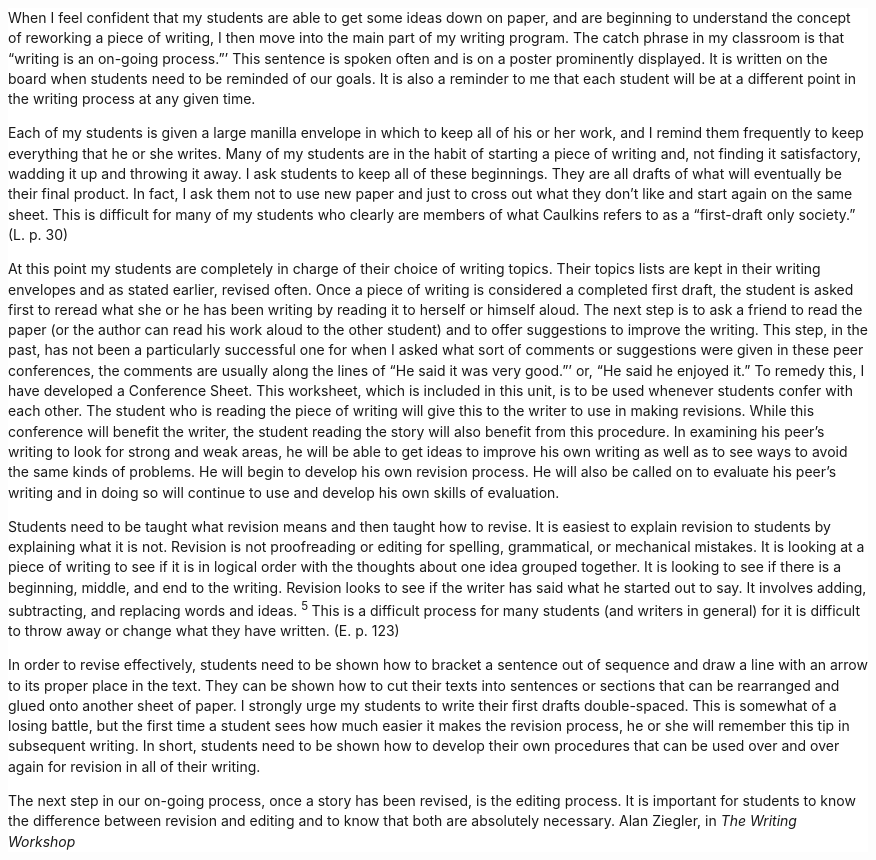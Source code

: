 When I feel confident that my students are able to get some ideas down on paper, and are beginning to understand the concept of reworking a piece of writing, I then move into the main part of my writing program. The catch phrase in my classroom is that “writing is an on-going process.”’ This sentence is spoken often and is on a poster prominently displayed. It is written on the board when students need to be reminded of our goals. It is also a reminder to me that each student will be at a different point in the writing process at any given time.
</p>
<p>
Each of my students is given a large manilla envelope in which to keep all of his or her work, and I remind them frequently to keep everything that he or she writes. Many of my students are in the habit of starting a piece of writing and, not finding it satisfactory, wadding it up and throwing it away. I ask students to keep all of these beginnings. They are all drafts of what will eventually be their final product. In fact, I ask them not to use new paper and just to cross out what they don’t like and start again on the same sheet. This is difficult for many of my students who clearly are members of what Caulkins refers to as a “first-draft only society.” (L. p. 30)
</p>
<p>
At this point my students are completely in charge of their choice of writing topics. Their topics lists are kept in their writing envelopes and as stated earlier, revised often. Once a piece of writing is considered a completed first draft, the student is asked first to reread what she or he has been writing by reading it to herself or himself aloud. The next step is to ask a friend to read the paper (or the author can read his work aloud to the other student) and to offer suggestions to improve the writing. This step, in the past, has not been a particularly successful one for when I asked what sort of comments or suggestions were given in these peer conferences, the comments are usually along the lines of “He said it was very good.”’ or, “He said he enjoyed it.” To remedy this, I have developed a Conference Sheet. This worksheet, which is included in this unit, is to be used whenever students confer with each other. The student who is reading the piece of writing will give this to the writer to use in making revisions. While this conference will benefit the writer, the student reading the story will also benefit from this procedure. In examining his peer’s writing to look for strong and weak areas, he will be able to get ideas to improve his own writing as well as to see ways to avoid the same kinds of problems. He will begin to develop his own revision process. He will also be called on to evaluate his peer’s writing and in doing so will continue to use and develop his own skills of evaluation.
</p>
<p>
Students need to be taught what revision means and then taught how to revise. It is easiest to explain revision to students by explaining what it is not. Revision is not proofreading or editing for spelling, grammatical, or mechanical mistakes. It is looking at a piece of writing to see if it is in logical order with the thoughts about one idea grouped together. It is looking to see if there is a beginning, middle, and end to the writing. Revision looks to see if the writer has said what he started out to say. It involves adding, subtracting, and replacing words and ideas.
<sup>
5
</sup>
This is a difficult process for many students (and writers in general) for it is difficult to throw away or change what they have written. (E. p. 123)
</p>
<p>
In order to revise effectively, students need to be shown how to bracket a sentence out of sequence and draw a line with an arrow to its proper place in the text. They can be shown how to cut their texts into sentences or sections that can be rearranged and glued onto another sheet of paper. I strongly urge my students to write their first drafts double-spaced. This is somewhat of a losing battle, but the first time a student sees how much easier it makes the revision process, he or she will remember this tip in subsequent writing. In short, students need to be shown how to develop their own procedures that can be used over and over again for revision in all of their writing.
</p>
<p>
The next step in our on-going process, once a story has been revised, is the editing process. It is important for students to know the difference between revision and editing and to know that both are absolutely necessary. Alan Ziegler, in
<i>
The Writing Workshop
</i>